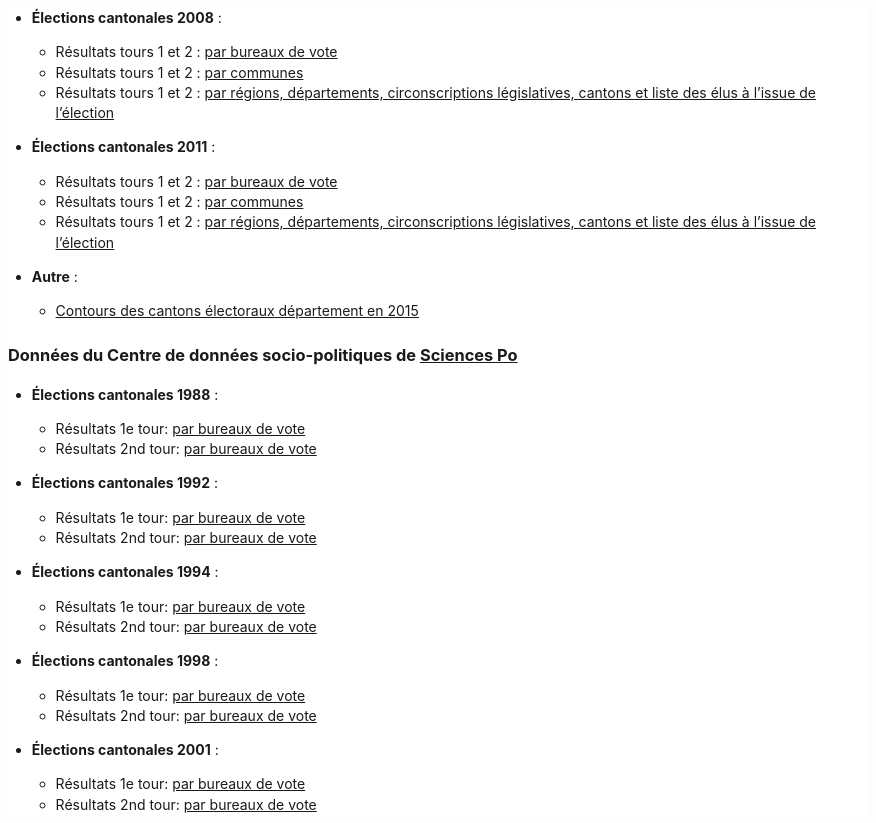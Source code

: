 -   **Élections cantonales 2008** :
    -   Résultats tours 1 et 2 : [par bureaux de vote](https://www.data.gouv.fr/s/resources/elections-cantonales-2008-resultats-par-bureaux-de-vote/20151001-154651/CN08_BVot_T1T2.txt)
    -   Résultats tours 1 et 2 : [par communes](http://static.data.gouv.fr/23/199374190d0dfce43f047d427f7ccc5bfc9a1067a55a67f81bff2cf80cc618.xls)
    -   Résultats tours 1 et 2 : [par régions, départements, circonscriptions législatives, cantons et liste des élus à l’issue de l’élection](http://static.data.gouv.fr/b9/a40c29e78c4d2f7720665671e6a5c972094dc492b13e6d2de740dce2fcc937.xls)

-   **Élections cantonales 2011** :
    -   Résultats tours 1 et 2 : [par bureaux de vote](https://www.data.gouv.fr/s/resources/elections-cantonales-2011-resultats-par-bureaux-de-vote/20150925-104805/CN11_BVot_T1T2.txt)
    -   Résultats tours 1 et 2 : [par communes](http://static.data.gouv.fr/05/abb45b9f8471c14eb515e4b8a755793f47e81fba5fae1afa16244959780cfe.xls)
    -   Résultats tours 1 et 2 : [par régions, départements, circonscriptions législatives, cantons et liste des élus à l’issue de l’élection](http://static.data.gouv.fr/34/2a57a8195976f4406c9d73ebab3cc506084617616da83b033edfd6d2ecfad9.xls)


-   **Autre** :
    -   [Contours des cantons électoraux département en 2015](https://www.data.gouv.fr/s/resources/contours-des-cantons-electoraux-departementaux-2015/20150220-161605/Cartes_cantons_2015.zip)

### Données du Centre de données socio-politiques de [Sciences Po](https://www.data.gouv.fr/fr/organizations/sciences-po/)


-   **Élections cantonales 1988** :
    -    Résultats 1e tour: [par bureaux de vote](https://www.data.gouv.fr/s/resources/elections-cantonales-1988-2011/20150105-191849/cdsp_cant1988t1_canton-ag.csv)
    -    Résultats 2nd tour: [par bureaux de vote](https://www.data.gouv.fr/s/resources/elections-cantonales-1988-2011/20150105-193332/cdsp_cant1988t2_canton-ag.csv)

-   **Élections cantonales 1992** :
    -    Résultats 1e tour: [par bureaux de vote](https://www.data.gouv.fr/s/resources/elections-cantonales-1988-2011/20150105-193350/cdsp_cant1992t1_canton-ag.csv)
    -    Résultats 2nd tour: [par bureaux de vote](https://www.data.gouv.fr/s/resources/elections-cantonales-1988-2011/20150105-193403/cdsp_cant1992t2_canton-ag.csv)


-   **Élections cantonales 1994** :
    -    Résultats 1e tour: [par bureaux de vote](https://www.data.gouv.fr/s/resources/elections-cantonales-1988-2011/20150105-193434/cdsp_cant1994t1_canton-ag.csv)
    -    Résultats 2nd tour: [par bureaux de vote](https://www.data.gouv.fr/s/resources/elections-cantonales-1988-2011/20150105-193447/cdsp_cant1994t2_canton-ag.csv)


-   **Élections cantonales 1998** :
    -    Résultats 1e tour: [par bureaux de vote](https://www.data.gouv.fr/s/resources/elections-cantonales-1988-2011/20150105-193516/cdsp_cant1998t1_canton-ag.csv)
    -    Résultats 2nd tour: [par bureaux de vote](https://www.data.gouv.fr/s/resources/elections-cantonales-1988-2011/20150105-193533/cdsp_cant1998t2_canton-ag.csv)


-   **Élections cantonales 2001** :
    -    Résultats 1e tour: [par bureaux de vote](https://www.data.gouv.fr/s/resources/elections-cantonales-1988-2011/20150105-193828/cdsp_cant2001t1_canton.csv)
    -    Résultats 2nd tour: [par bureaux de vote](https://www.data.gouv.fr/s/resources/elections-cantonales-1988-2011/20150105-193850/cdsp_cant2001t2_canton.csv)
